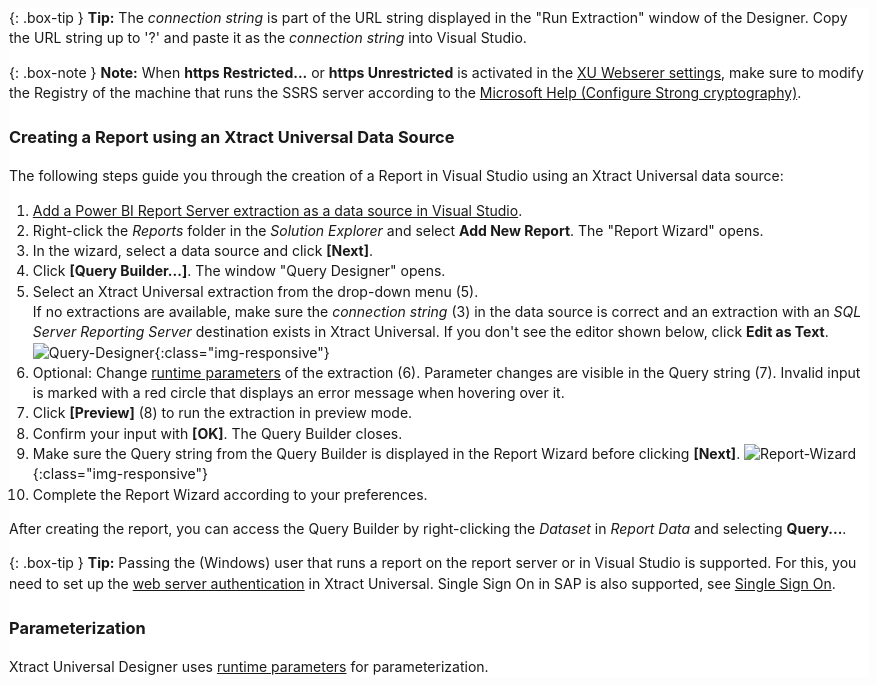  {: .box-tip }
**Tip:** The *connection string* is part of the URL string displayed in the "Run Extraction" window of the Designer. Copy the URL string up to '?' and paste it as the *connection string* into Visual Studio.

{: .box-note }
**Note:** When **https Restricted...** or **https Unrestricted** is activated in the [XU Webserer settings](../security/server-security#prerequisite-activating-tls-encryption), make sure to modify the Registry of the machine that runs the SSRS server according to the [Microsoft Help (Configure Strong cryptography)](https://docs.microsoft.com/en-us/mem/configmgr/core/plan-design/security/enable-tls-1-2-client#configure-for-strong-cryptography).

### Creating a Report using an Xtract Universal Data Source

The following steps guide you through the creation of a Report in Visual Studio using an Xtract Universal data source: 

1. [Add a Power BI Report Server extraction as a data source in Visual Studio](#add-an-extraction-as-a-data-source-in-visual-studio).
2. Right-click the *Reports* folder in the *Solution Explorer* and select **Add New Report**. The "Report Wizard" opens.
3. In the wizard, select a data source and click **[Next]**.
4. Click **[Query Builder...]**. The window "Query Designer" opens.
5. Select an Xtract Universal extraction from the drop-down menu (5). <br>If no extractions are available, make sure the *connection string* (3) in the data source is correct and an extraction with an *SQL Server Reporting Server* destination exists in Xtract Universal.
If you don't see the editor shown below, click **Edit as Text**.
![Query-Designer](/img/content/xu/ssrs/Query-Designer.png){:class="img-responsive"}
6. Optional: Change [runtime parameters](../execute-and-automate-extractions/extraction-parameters) of the extraction (6). Parameter changes are visible in the Query string (7).
Invalid input is marked with a red circle that displays an error message when hovering over it.
7. Click **[Preview]** (8) to run the extraction in preview mode.
8. Confirm your input with **[OK]**. The Query Builder closes. 
9. Make sure the Query string from the Query Builder is displayed in the Report Wizard before clicking **[Next]**.
![Report-Wizard](/img/content/xu/ssrs/Report-Wizard.png){:class="img-responsive"}
10. Complete the Report Wizard according to your preferences.

After creating the report, you can access the Query Builder by right-clicking the *Dataset* in *Report Data* and selecting **Query...**.

{: .box-tip }
**Tip:** Passing the (Windows) user that runs a report on the report server or in Visual Studio is supported. For this, you need to set up the [web server authentication](../server/server-settings#web-server) in Xtract Universal. 
Single Sign On in SAP is also supported, see [Single Sign On](../advanced-techniques/sap-single-sign-on).


### Parameterization

Xtract Universal Designer uses [runtime parameters](../execute-and-automate-extractions/extraction-parameters) for parameterization.
